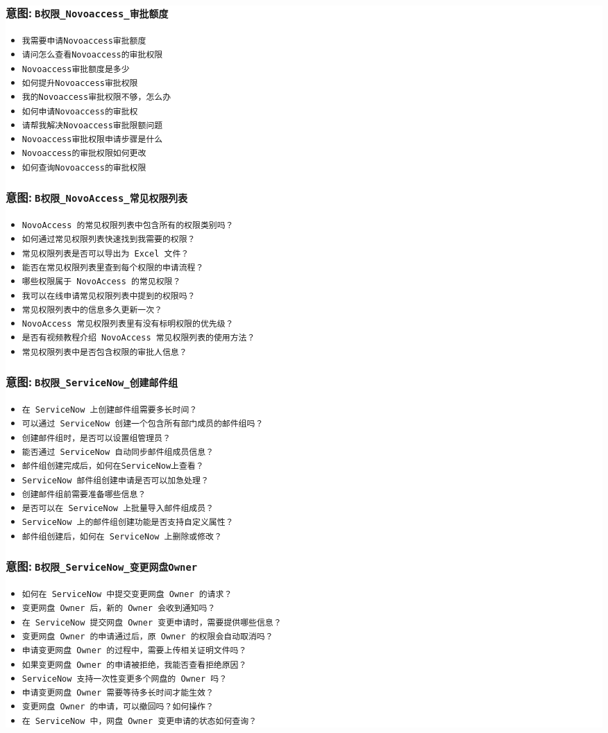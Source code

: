 
### 意图: `B权限_Novoaccess_审批额度`

- `我需要申请Novoaccess审批额度`
- `请问怎么查看Novoaccess的审批权限`
- `Novoaccess审批额度是多少`
- `如何提升Novoaccess审批权限`
- `我的Novoaccess审批权限不够，怎么办`
- `如何申请Novoaccess的审批权`
- `请帮我解决Novoaccess审批限额问题`
- `Novoaccess审批权限申请步骤是什么`
- `Novoaccess的审批权限如何更改`
- `如何查询Novoaccess的审批权限`


### 意图: `B权限_NovoAccess_常见权限列表`

- `NovoAccess 的常见权限列表中包含所有的权限类别吗？`
- `如何通过常见权限列表快速找到我需要的权限？`
- `常见权限列表是否可以导出为 Excel 文件？`
- `能否在常见权限列表里查到每个权限的申请流程？`
- `哪些权限属于 NovoAccess 的常见权限？`
- `我可以在线申请常见权限列表中提到的权限吗？`
- `常见权限列表中的信息多久更新一次？`
- `NovoAccess 常见权限列表里有没有标明权限的优先级？`
- `是否有视频教程介绍 NovoAccess 常见权限列表的使用方法？`
- `常见权限列表中是否包含权限的审批人信息？`


### 意图: `B权限_ServiceNow_创建邮件组`

- `在 ServiceNow 上创建邮件组需要多长时间？`
- `可以通过 ServiceNow 创建一个包含所有部门成员的邮件组吗？`
- `创建邮件组时，是否可以设置组管理员？`
- `能否通过 ServiceNow 自动同步邮件组成员信息？`
- `邮件组创建完成后，如何在ServiceNow上查看？`
- `ServiceNow 邮件组创建申请是否可以加急处理？`
- `创建邮件组前需要准备哪些信息？`
- `是否可以在 ServiceNow 上批量导入邮件组成员？`
- `ServiceNow 上的邮件组创建功能是否支持自定义属性？`
- `邮件组创建后，如何在 ServiceNow 上删除或修改？`


### 意图: `B权限_ServiceNow_变更网盘Owner`

- `如何在 ServiceNow 中提交变更网盘 Owner 的请求？`
- `变更网盘 Owner 后，新的 Owner 会收到通知吗？`
- `在 ServiceNow 提交网盘 Owner 变更申请时，需要提供哪些信息？`
- `变更网盘 Owner 的申请通过后，原 Owner 的权限会自动取消吗？`
- `申请变更网盘 Owner 的过程中，需要上传相关证明文件吗？`
- `如果变更网盘 Owner 的申请被拒绝，我能否查看拒绝原因？`
- `ServiceNow 支持一次性变更多个网盘的 Owner 吗？`
- `申请变更网盘 Owner 需要等待多长时间才能生效？`
- `变更网盘 Owner 的申请，可以撤回吗？如何操作？`
- `在 ServiceNow 中，网盘 Owner 变更申请的状态如何查询？`
